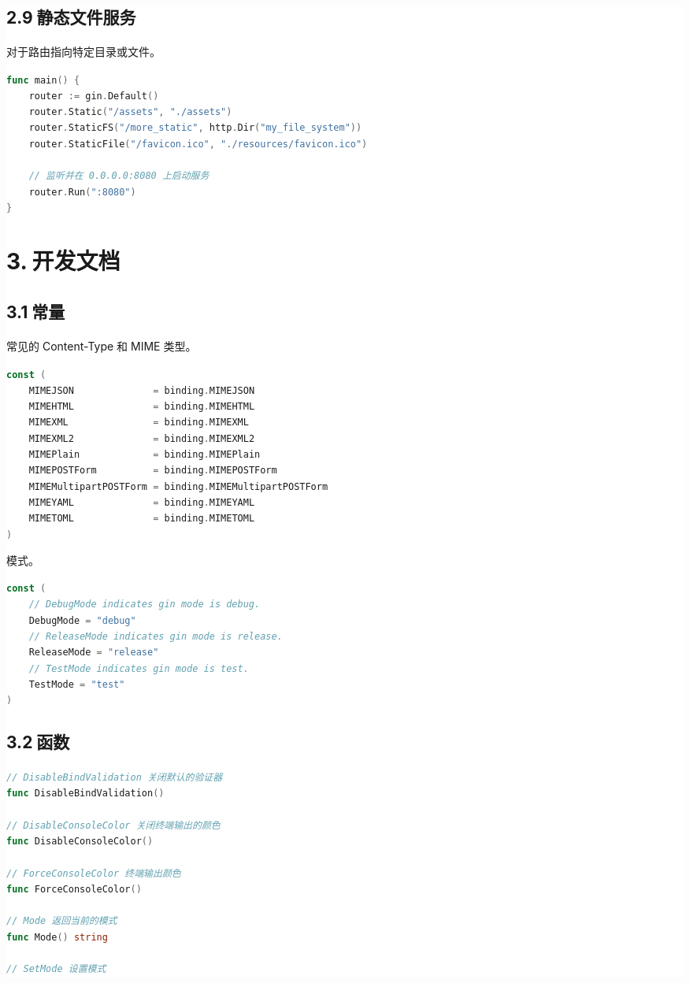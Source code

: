 ## 2.9 静态文件服务

对于路由指向特定目录或文件。

```go
func main() {
	router := gin.Default()
	router.Static("/assets", "./assets")
	router.StaticFS("/more_static", http.Dir("my_file_system"))
	router.StaticFile("/favicon.ico", "./resources/favicon.ico")

	// 监听并在 0.0.0.0:8080 上启动服务
	router.Run(":8080")
}
```

# 3. 开发文档

## 3.1 常量

常见的 Content-Type 和 MIME 类型。

```go
const (
	MIMEJSON              = binding.MIMEJSON
	MIMEHTML              = binding.MIMEHTML
	MIMEXML               = binding.MIMEXML
	MIMEXML2              = binding.MIMEXML2
	MIMEPlain             = binding.MIMEPlain
	MIMEPOSTForm          = binding.MIMEPOSTForm
	MIMEMultipartPOSTForm = binding.MIMEMultipartPOSTForm
	MIMEYAML              = binding.MIMEYAML
	MIMETOML              = binding.MIMETOML
)
```

模式。

```go
const (
	// DebugMode indicates gin mode is debug.
	DebugMode = "debug"
	// ReleaseMode indicates gin mode is release.
	ReleaseMode = "release"
	// TestMode indicates gin mode is test.
	TestMode = "test"
)
```

## 3.2 函数

```go
// DisableBindValidation 关闭默认的验证器
func DisableBindValidation()

// DisableConsoleColor 关闭终端输出的颜色
func DisableConsoleColor()

// ForceConsoleColor 终端输出颜色
func ForceConsoleColor()

// Mode 返回当前的模式
func Mode() string

// SetMode 设置模式
```